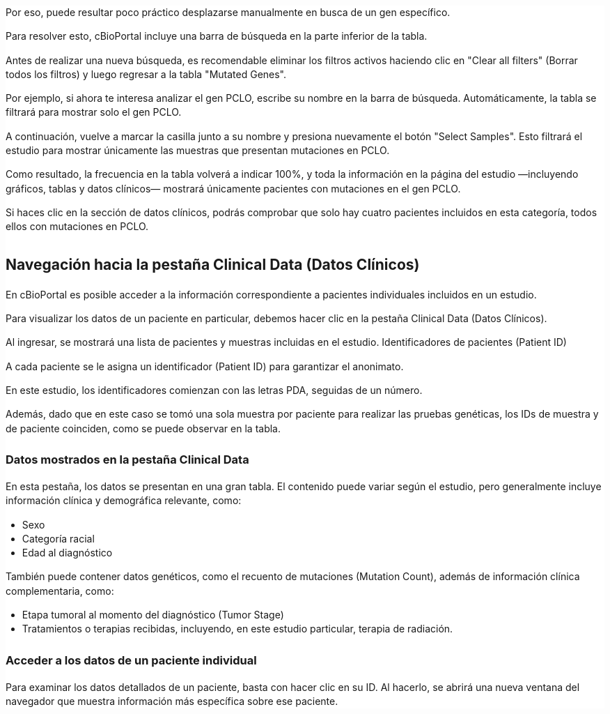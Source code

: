Por eso, puede resultar poco práctico desplazarse manualmente en busca de un gen específico.

Para resolver esto, cBioPortal incluye una barra de búsqueda en la parte inferior de la tabla.

Antes de realizar una nueva búsqueda, es recomendable eliminar los filtros activos haciendo clic en "Clear all filters" (Borrar todos los filtros) y luego regresar a la tabla "Mutated Genes".

Por ejemplo, si ahora te interesa analizar el gen PCLO, escribe su nombre en la barra de búsqueda. Automáticamente, la tabla se filtrará para mostrar solo el gen PCLO.

A continuación, vuelve a marcar la casilla junto a su nombre y presiona nuevamente el botón "Select Samples". Esto filtrará el estudio para mostrar únicamente las muestras que presentan mutaciones en PCLO.

Como resultado, la frecuencia en la tabla volverá a indicar 100%, y toda la información en la página del estudio —incluyendo gráficos, tablas y datos clínicos— mostrará únicamente pacientes con mutaciones en el gen PCLO.

Si haces clic en la sección de datos clínicos, podrás comprobar que solo hay cuatro pacientes incluidos en esta categoría, todos ellos con mutaciones en PCLO.

## Navegación hacia la pestaña Clinical Data (Datos Clínicos)

En cBioPortal es posible acceder a la información correspondiente a pacientes individuales incluidos en un estudio.

Para visualizar los datos de un paciente en particular, debemos hacer clic en la pestaña Clinical Data (Datos Clínicos).

Al ingresar, se mostrará una lista de pacientes y muestras incluidas en el estudio. Identificadores de pacientes (Patient ID)

A cada paciente se le asigna un identificador (Patient ID) para garantizar el anonimato.

En este estudio, los identificadores comienzan con las letras PDA, seguidas de un número.

Además, dado que en este caso se tomó una sola muestra por paciente para realizar las pruebas genéticas, los IDs de muestra y de paciente coinciden, como se puede observar en la tabla.

### Datos mostrados en la pestaña Clinical Data

En esta pestaña, los datos se presentan en una gran tabla. El contenido puede variar según el estudio, pero generalmente incluye información clínica y demográfica relevante, como:

- Sexo
- Categoría racial
- Edad al diagnóstico

También puede contener datos genéticos, como el recuento de mutaciones (Mutation Count), además de información clínica complementaria, como:

- Etapa tumoral al momento del diagnóstico (Tumor Stage)
- Tratamientos o terapias recibidas, incluyendo, en este estudio particular, terapia de radiación.

### Acceder a los datos de un paciente individual

Para examinar los datos detallados de un paciente, basta con hacer clic en su ID. Al hacerlo, se abrirá una nueva ventana del navegador que muestra información más específica sobre ese paciente.
